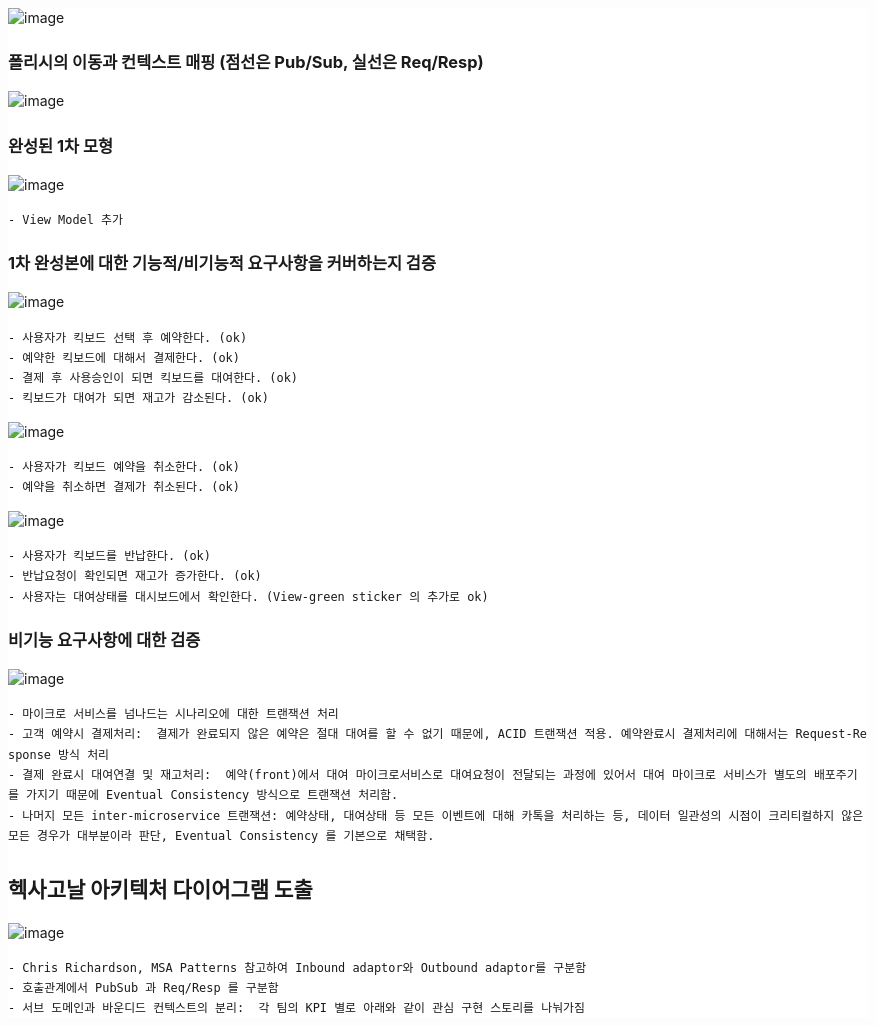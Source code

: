 ![image](https://user-images.githubusercontent.com/31404198/125081926-8a832700-e101-11eb-8f7d-7a32cd4189ab.png)

### 폴리시의 이동과 컨텍스트 매핑 (점선은 Pub/Sub, 실선은 Req/Resp)

![image](https://user-images.githubusercontent.com/31404198/125081998-9ec72400-e101-11eb-942f-a5beec455466.png)

### 완성된 1차 모형

![image](https://user-images.githubusercontent.com/31404198/125188470-e4552f80-e26e-11eb-9a3a-c6784c62287b.png)

    - View Model 추가

### 1차 완성본에 대한 기능적/비기능적 요구사항을 커버하는지 검증

![image](https://user-images.githubusercontent.com/31404198/125188546-267e7100-e26f-11eb-9cd8-674365a4e5ce.png)

    - 사용자가 킥보드 선택 후 예약한다. (ok)
    - 예약한 킥보드에 대해서 결제한다. (ok)
    - 결제 후 사용승인이 되면 킥보드를 대여한다. (ok)
    - 킥보드가 대여가 되면 재고가 감소된다. (ok)

![image](https://user-images.githubusercontent.com/31404198/125188569-35652380-e26f-11eb-9d41-cd6e23a87959.png)

    - 사용자가 킥보드 예약을 취소한다. (ok)
    - 예약을 취소하면 결제가 취소된다. (ok)

![image](https://user-images.githubusercontent.com/31404198/125188594-4150e580-e26f-11eb-823f-865320aaf110.png)

    - 사용자가 킥보드를 반납한다. (ok)
    - 반납요청이 확인되면 재고가 증가한다. (ok)
    - 사용자는 대여상태를 대시보드에서 확인한다. (View-green sticker 의 추가로 ok)

### 비기능 요구사항에 대한 검증

![image](https://user-images.githubusercontent.com/31404198/125188612-4ca41100-e26f-11eb-8139-2cb390446974.png)

    - 마이크로 서비스를 넘나드는 시나리오에 대한 트랜잭션 처리
    - 고객 예약시 결제처리:  결제가 완료되지 않은 예약은 절대 대여를 할 수 없기 때문에, ACID 트랜잭션 적용. 예약완료시 결제처리에 대해서는 Request-Response 방식 처리
    - 결제 완료시 대여연결 및 재고처리:  예약(front)에서 대여 마이크로서비스로 대여요청이 전달되는 과정에 있어서 대여 마이크로 서비스가 별도의 배포주기를 가지기 때문에 Eventual Consistency 방식으로 트랜잭션 처리함.
    - 나머지 모든 inter-microservice 트랜잭션: 예약상태, 대여상태 등 모든 이벤트에 대해 카톡을 처리하는 등, 데이터 일관성의 시점이 크리티컬하지 않은 모든 경우가 대부분이라 판단, Eventual Consistency 를 기본으로 채택함.

## 헥사고날 아키텍처 다이어그램 도출
    
![image](https://user-images.githubusercontent.com/31404198/125151426-f8bafe80-e180-11eb-9229-d3d745d80243.png)

    - Chris Richardson, MSA Patterns 참고하여 Inbound adaptor와 Outbound adaptor를 구분함
    - 호출관계에서 PubSub 과 Req/Resp 를 구분함
    - 서브 도메인과 바운디드 컨텍스트의 분리:  각 팀의 KPI 별로 아래와 같이 관심 구현 스토리를 나눠가짐
